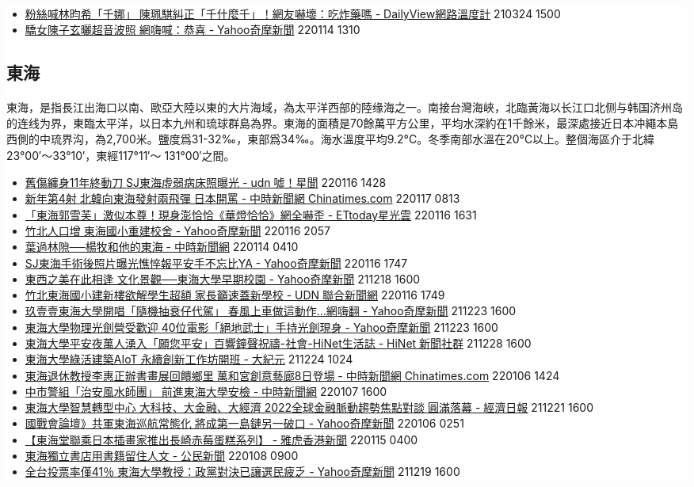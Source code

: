 - [粉絲喊林昀希「千娜」 陳珮騏糾正「千什麼千」！網友嚇壞：吃炸藥嗎 - DailyView網路溫度計](https://dailyview.tw/Popular/Detail/10008 "粉絲喊林昀希「千娜」 陳珮騏糾正「千什麼千」！網友嚇壞：吃炸藥嗎 - DailyView網路溫度計") 210324 1500
- [驕女陳子玄曬超音波照 網嗨喊：恭喜 - Yahoo奇摩新聞](https://tw.news.yahoo.com/%E9%A9%95%E5%A5%B3%E9%99%B3%E5%AD%90%E7%8E%84%E6%9B%AC%E8%B6%85%E9%9F%B3%E6%B3%A2%E7%85%A7-%E7%B6%B2%E5%97%A8%E5%96%8A-%E6%81%AD%E5%96%9C-051003189.html "驕女陳子玄曬超音波照 網嗨喊：恭喜 - Yahoo奇摩新聞") 220114 1310

## 東海

東海，是指長江出海口以南、歐亞大陸以東的大片海域，為太平洋西部的陸缘海之一。南接台灣海峽，北臨黃海以长江口北侧与韩国济州岛的连线为界，東臨太平洋，以日本九州和琉球群島為界。東海的面積是70餘萬平方公里，平均水深約在1千餘米，最深處接近日本冲繩本島西側的中琉界沟，為2,700米。鹽度爲31-32‰，東部爲34‰。海水溫度平均9.2°C。冬季南部水溫在20°C以上。整個海區介于北緯23°00′～33°10′，東經117°11′～ 131°00′之間。
- [舊傷纏身11年終動刀 SJ東海虛弱病床照曝光 - udn 噓！星聞](https://stars.udn.com/star/story/10091/6037441 "舊傷纏身11年終動刀 SJ東海虛弱病床照曝光 - udn 噓！星聞") 220116 1428
- [新年第4射 北韓向東海發射兩飛彈 日本開罵 - 中時新聞網 Chinatimes.com](https://www.chinatimes.com/realtimenews/20220117000795-260408 "新年第4射 北韓向東海發射兩飛彈 日本開罵 - 中時新聞網 Chinatimes.com") 220117 0813
- [「東海郭雪芙」激似本尊！現身澎恰恰《華燈恰恰》網全嚇歪 - ETtoday星光雲](https://star.ettoday.net/news/2170350 "「東海郭雪芙」激似本尊！現身澎恰恰《華燈恰恰》網全嚇歪 - ETtoday星光雲") 220116 1631
- [竹北人口增 東海國小重建校舍 - Yahoo奇摩新聞](https://tw.news.yahoo.com/%E7%AB%B9%E5%8C%97%E4%BA%BA%E5%8F%A3%E5%A2%9E-%E6%9D%B1%E6%B5%B7%E5%9C%8B%E5%B0%8F%E9%87%8D%E5%BB%BA%E6%A0%A1%E8%88%8D-125724278.html "竹北人口增 東海國小重建校舍 - Yahoo奇摩新聞") 220116 2057
- [葉過林隙──楊牧和他的東海 - 中時新聞網](https://www.chinatimes.com/newspapers/20220114000627-263301 "葉過林隙──楊牧和他的東海 - 中時新聞網") 220114 0410
- [SJ東海手術後照片曝光憔悴報平安手不忘比YA - Yahoo奇摩新聞](https://tw.tv.yahoo.com/sj%E6%9D%B1%E6%B5%B7%E6%89%8B%E8%A1%93%E5%BE%8C%E7%85%A7%E7%89%87%E6%9B%9D%E5%85%89-%E6%86%94%E6%82%B4%E5%A0%B1%E5%B9%B3%E5%AE%89%E6%89%8B%E4%B8%8D%E5%BF%98%E6%AF%94ya-093041185.html "SJ東海手術後照片曝光憔悴報平安手不忘比YA - Yahoo奇摩新聞") 220116 1747
- [東西之美在此相逢 文化景觀──東海大學早期校園 - Yahoo奇摩新聞](https://tw.news.yahoo.com/%E6%9D%B1%E8%A5%BF%E4%B9%8B%E7%BE%8E%E5%9C%A8%E6%AD%A4%E7%9B%B8%E9%80%A2-%E6%96%87%E5%8C%96%E6%99%AF%E8%A7%80-%E6%9D%B1%E6%B5%B7%E5%A4%A7%E5%AD%B8%E6%97%A9%E6%9C%9F%E6%A0%A1%E5%9C%92-000139599.html "東西之美在此相逢 文化景觀──東海大學早期校園 - Yahoo奇摩新聞") 211218 1600
- [竹北東海國小建新樓欲解學生超額 家長籲速蓋新學校 - UDN 聯合新聞網](https://udn.com/news/story/7324/6037817?from=udn-catelistnews_ch2 "竹北東海國小建新樓欲解學生超額 家長籲速蓋新學校 - UDN 聯合新聞網") 220116 1749
- [玖壹壹東海大學開唱「隨機抽衰仔代駕」 春風上車做這動作…網嗨翻 - Yahoo奇摩新聞](https://tw.news.yahoo.com/%E7%8E%96%E5%A3%B9%E5%A3%B9%E6%9D%B1%E6%B5%B7%E5%A4%A7%E5%AD%B8%E9%96%8B%E5%94%B1-%E9%9A%A8%E6%A9%9F%E6%8A%BD%E8%A1%B0%E4%BB%94%E4%BB%A3%E9%A7%95-%E6%98%A5%E9%A2%A8%E4%B8%8A%E8%BB%8A%E5%81%9A%E9%80%99%E5%8B%95%E4%BD%9C-%E7%B6%B2%E5%97%A8%E7%BF%BB-203005476.html "玖壹壹東海大學開唱「隨機抽衰仔代駕」 春風上車做這動作…網嗨翻 - Yahoo奇摩新聞") 211223 1600
- [東海大學物理光劍營受歡迎 40位電影「絕地武士」手持光劍現身 - Yahoo奇摩新聞](https://tw.news.yahoo.com/%E6%9D%B1%E6%B5%B7%E5%A4%A7%E5%AD%B8%E7%89%A9%E7%90%86%E5%85%89%E5%8A%8D%E7%87%9F%E5%8F%97%E6%AD%A1%E8%BF%8E-40%E4%BD%8D%E9%9B%BB%E5%BD%B1-%E7%B5%95%E5%9C%B0%E6%AD%A6%E5%A3%AB-%E6%89%8B%E6%8C%81%E5%85%89%E5%8A%8D%E7%8F%BE%E8%BA%AB-101622739.html "東海大學物理光劍營受歡迎 40位電影「絕地武士」手持光劍現身 - Yahoo奇摩新聞") 211223 1600
- [東海大學平安夜萬人湧入「願您平安」百響鐘聲祝禱-社會-HiNet生活誌 - HiNet 新聞社群](https://times.hinet.net/news/23680458 "東海大學平安夜萬人湧入「願您平安」百響鐘聲祝禱-社會-HiNet生活誌 - HiNet 新聞社群") 211228 1600
- [東海大學綠活建築AIoT 永續創新工作坊開班 - 大紀元](https://www.epochtimes.com/b5/21/12/23/n13455778.htm "東海大學綠活建築AIoT 永續創新工作坊開班 - 大紀元") 211224 1024
- [東海退休教授李惠正辦書畫展回饋鄉里 萬和宮創意藝廊8日登場 - 中時新聞網 Chinatimes.com](https://www.chinatimes.com/realtimenews/20220106002962-260405 "東海退休教授李惠正辦書畫展回饋鄉里 萬和宮創意藝廊8日登場 - 中時新聞網 Chinatimes.com") 220106 1424
- [中市警組「治安風水師團」 前進東海大學安檢 - 中時新聞網](https://www.chinatimes.com/realtimenews/20220107001710-260402 "中市警組「治安風水師團」 前進東海大學安檢 - 中時新聞網") 220107 1600
- [東海大學智慧轉型中心 大科技、大金融、大經濟 2022全球金融脈動趨勢焦點對談 圓滿落幕 - 經濟日報](https://money.udn.com/money/story/5635/5978623 "東海大學智慧轉型中心 大科技、大金融、大經濟 2022全球金融脈動趨勢焦點對談 圓滿落幕 - 經濟日報") 211221 1600
- [國戰會論壇》共軍東海巡航常態化 將成第一島鏈另一破口 - Yahoo奇摩新聞](https://tw.news.yahoo.com/%E5%9C%8B%E6%88%B0%E6%9C%83%E8%AB%96%E5%A3%87-%E5%85%B1%E8%BB%8D%E6%9D%B1%E6%B5%B7%E5%B7%A1%E8%88%AA%E5%B8%B8%E6%85%8B%E5%8C%96-%E5%B0%87%E6%88%90%E7%AC%AC-%E5%B3%B6%E9%8F%88%E5%8F%A6-%E7%A0%B4%E5%8F%A3-185140681.html "國戰會論壇》共軍東海巡航常態化 將成第一島鏈另一破口 - Yahoo奇摩新聞") 220106 0251
- [【東海堂聯乘日本插畫家推出長崎赤莓蛋糕系列】 - 雅虎香港新聞](https://hk.news.yahoo.com/%E6%9D%B1%E6%B5%B7%E5%A0%82%E8%81%AF%E4%B9%98%E6%97%A5%E6%9C%AC%E6%8F%92%E7%95%AB%E5%AE%B6%E6%8E%A8%E5%87%BA%E9%95%B7%E5%B4%8E%E8%B5%A4%E8%8E%93%E8%9B%8B%E7%B3%95%E7%B3%BB%E5%88%97-200000525.html "【東海堂聯乘日本插畫家推出長崎赤莓蛋糕系列】 - 雅虎香港新聞") 220115 0400
- [東海獨立書店用書籍留住人文 - 公民新聞](https://www.peopo.org/news/568106 "東海獨立書店用書籍留住人文 - 公民新聞") 220108 0900
- [全台投票率僅41％ 東海大學教授：政黨對決已讓選民疲乏 - Yahoo奇摩新聞](https://tw.news.yahoo.com/%E5%85%A8%E5%8F%B0%E6%8A%95%E7%A5%A8%E7%8E%87%E5%83%8541-%E6%9D%B1%E6%B5%B7%E5%A4%A7%E5%AD%B8%E6%95%99%E6%8E%88-%E6%94%BF%E9%BB%A8%E5%B0%8D%E6%B1%BA%E5%B7%B2%E8%AE%93%E9%81%B8%E6%B0%91%E7%96%B2%E4%B9%8F-051646742.html "全台投票率僅41％ 東海大學教授：政黨對決已讓選民疲乏 - Yahoo奇摩新聞") 211219 1600
